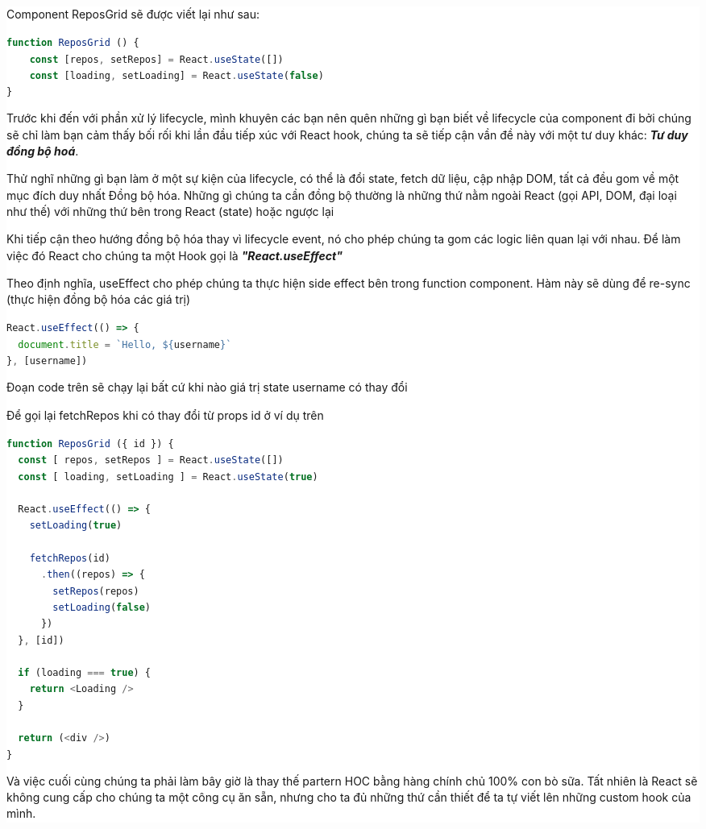 Component ReposGrid sẽ được viết lại như sau:
```javascript
function ReposGrid () {
    const [repos, setRepos] = React.useState([])
    const [loading, setLoading] = React.useState(false)
}
```
Trước khi đến với phần xử lý lifecycle, mình khuyên các bạn nên quên những gì bạn biết về lifecycle của component đi bởi chúng sẽ chỉ làm bạn cảm thấy bối rối khi lần đầu tiếp xúc với React hook, chúng ta sẽ tiếp cận vần đề này với một tư duy khác: ***Tư duy đồng bộ hoá***.

Thử nghĩ những gì bạn làm ở một sự kiện của lifecycle, có thể là đổi state, fetch dữ liệu, cập nhập DOM, tất cả đều gom về một mục đích duy nhất Đồng bộ hóa. Những gì chúng ta cần đồng bộ thường là những thứ nằm ngoài React (gọi API, DOM, đại loại như thế) với những thứ bên trong React (state) hoặc ngược lại

Khi tiếp cận theo hướng đồng bộ hóa thay vì lifecycle event, nó cho phép chúng ta gom các logic liên quan lại với nhau. Để làm việc đó React cho chúng ta một Hook gọi là ***"React.useEffect"***

Theo định nghĩa, useEffect cho phép chúng ta thực hiện side effect bên trong function component. Hàm này sẽ dùng để re-sync (thực hiện đồng bộ hóa các giá trị)

```javascript
React.useEffect(() => {
  document.title = `Hello, ${username}`
}, [username])
```
Đoạn code trên sẽ chạy lại bất cứ khi nào giá trị state username có thay đổi

Để gọi lại fetchRepos khi có thay đổi từ props id ở ví dụ trên

```javascript
function ReposGrid ({ id }) {
  const [ repos, setRepos ] = React.useState([])
  const [ loading, setLoading ] = React.useState(true)

  React.useEffect(() => {
    setLoading(true)

    fetchRepos(id)
      .then((repos) => {
        setRepos(repos)
        setLoading(false)
      })
  }, [id])

  if (loading === true) {
    return <Loading />
  }

  return (<div />)
}
```

Và việc cuối cùng chúng ta phải làm bây giờ là thay thế partern HOC bằng hàng chính chủ 100% con bò sữa. Tất nhiên là React sẽ không cung cấp cho chúng ta một công cụ ăn sẵn, nhưng cho ta đủ những thứ cần thiết để ta tự viết lên những custom hook của mình.
